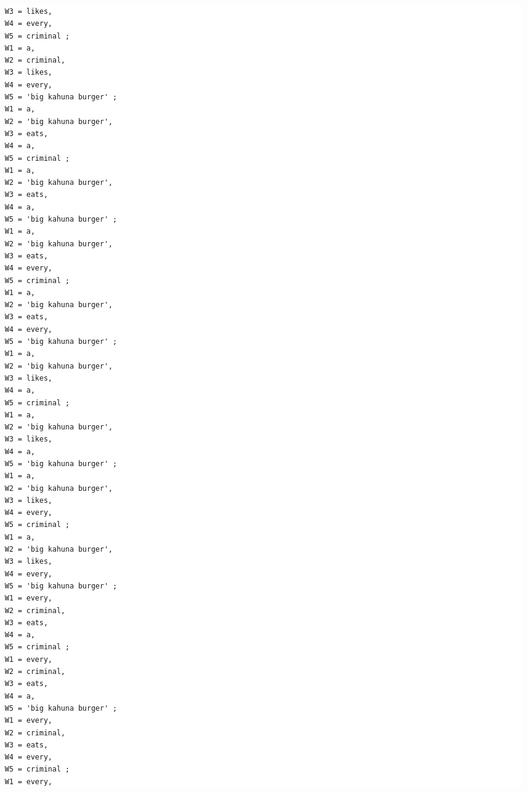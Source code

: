     W3 = likes,
    W4 = every,
    W5 = criminal ;
    W1 = a,
    W2 = criminal,
    W3 = likes,
    W4 = every,
    W5 = 'big kahuna burger' ;
    W1 = a,
    W2 = 'big kahuna burger',
    W3 = eats,
    W4 = a,
    W5 = criminal ;
    W1 = a,
    W2 = 'big kahuna burger',
    W3 = eats,
    W4 = a,
    W5 = 'big kahuna burger' ;
    W1 = a,
    W2 = 'big kahuna burger',
    W3 = eats,
    W4 = every,
    W5 = criminal ;
    W1 = a,
    W2 = 'big kahuna burger',
    W3 = eats,
    W4 = every,
    W5 = 'big kahuna burger' ;
    W1 = a,
    W2 = 'big kahuna burger',
    W3 = likes,
    W4 = a,
    W5 = criminal ;
    W1 = a,
    W2 = 'big kahuna burger',
    W3 = likes,
    W4 = a,
    W5 = 'big kahuna burger' ;
    W1 = a,
    W2 = 'big kahuna burger',
    W3 = likes,
    W4 = every,
    W5 = criminal ;
    W1 = a,
    W2 = 'big kahuna burger',
    W3 = likes,
    W4 = every,
    W5 = 'big kahuna burger' ;
    W1 = every,
    W2 = criminal,
    W3 = eats,
    W4 = a,
    W5 = criminal ;
    W1 = every,
    W2 = criminal,
    W3 = eats,
    W4 = a,
    W5 = 'big kahuna burger' ;
    W1 = every,
    W2 = criminal,
    W3 = eats,
    W4 = every,
    W5 = criminal ;
    W1 = every,